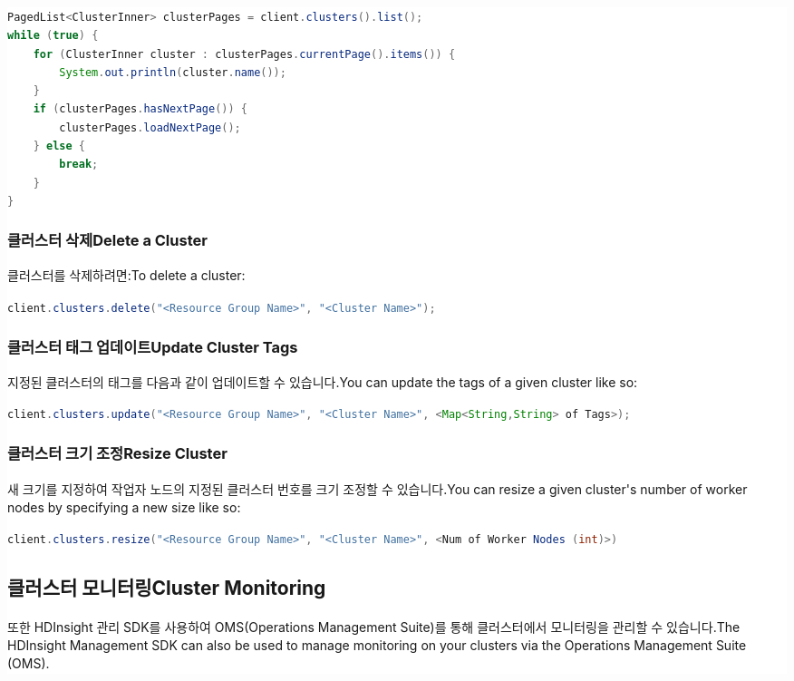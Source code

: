 ```java
PagedList<ClusterInner> clusterPages = client.clusters().list();
while (true) {
    for (ClusterInner cluster : clusterPages.currentPage().items()) {
        System.out.println(cluster.name());
    }
    if (clusterPages.hasNextPage()) {
        clusterPages.loadNextPage();
    } else {
        break;
    }
}
```

### <a name="delete-a-cluster"></a><span data-ttu-id="e9b27-167">클러스터 삭제</span><span class="sxs-lookup"><span data-stu-id="e9b27-167">Delete a Cluster</span></span>

<span data-ttu-id="e9b27-168">클러스터를 삭제하려면:</span><span class="sxs-lookup"><span data-stu-id="e9b27-168">To delete a cluster:</span></span>

```java
client.clusters.delete("<Resource Group Name>", "<Cluster Name>");
```

### <a name="update-cluster-tags"></a><span data-ttu-id="e9b27-169">클러스터 태그 업데이트</span><span class="sxs-lookup"><span data-stu-id="e9b27-169">Update Cluster Tags</span></span>

<span data-ttu-id="e9b27-170">지정된 클러스터의 태그를 다음과 같이 업데이트할 수 있습니다.</span><span class="sxs-lookup"><span data-stu-id="e9b27-170">You can update the tags of a given cluster like so:</span></span>

```java
client.clusters.update("<Resource Group Name>", "<Cluster Name>", <Map<String,String> of Tags>);
```

### <a name="resize-cluster"></a><span data-ttu-id="e9b27-171">클러스터 크기 조정</span><span class="sxs-lookup"><span data-stu-id="e9b27-171">Resize Cluster</span></span>

<span data-ttu-id="e9b27-172">새 크기를 지정하여 작업자 노드의 지정된 클러스터 번호를 크기 조정할 수 있습니다.</span><span class="sxs-lookup"><span data-stu-id="e9b27-172">You can resize a given cluster's number of worker nodes by specifying a new size like so:</span></span>

```java
client.clusters.resize("<Resource Group Name>", "<Cluster Name>", <Num of Worker Nodes (int)>)
```

## <a name="cluster-monitoring"></a><span data-ttu-id="e9b27-173">클러스터 모니터링</span><span class="sxs-lookup"><span data-stu-id="e9b27-173">Cluster Monitoring</span></span>

<span data-ttu-id="e9b27-174">또한 HDInsight 관리 SDK를 사용하여 OMS(Operations Management Suite)를 통해 클러스터에서 모니터링을 관리할 수 있습니다.</span><span class="sxs-lookup"><span data-stu-id="e9b27-174">The HDInsight Management SDK can also be used to manage monitoring on your clusters via the Operations Management Suite (OMS).</span></span>
